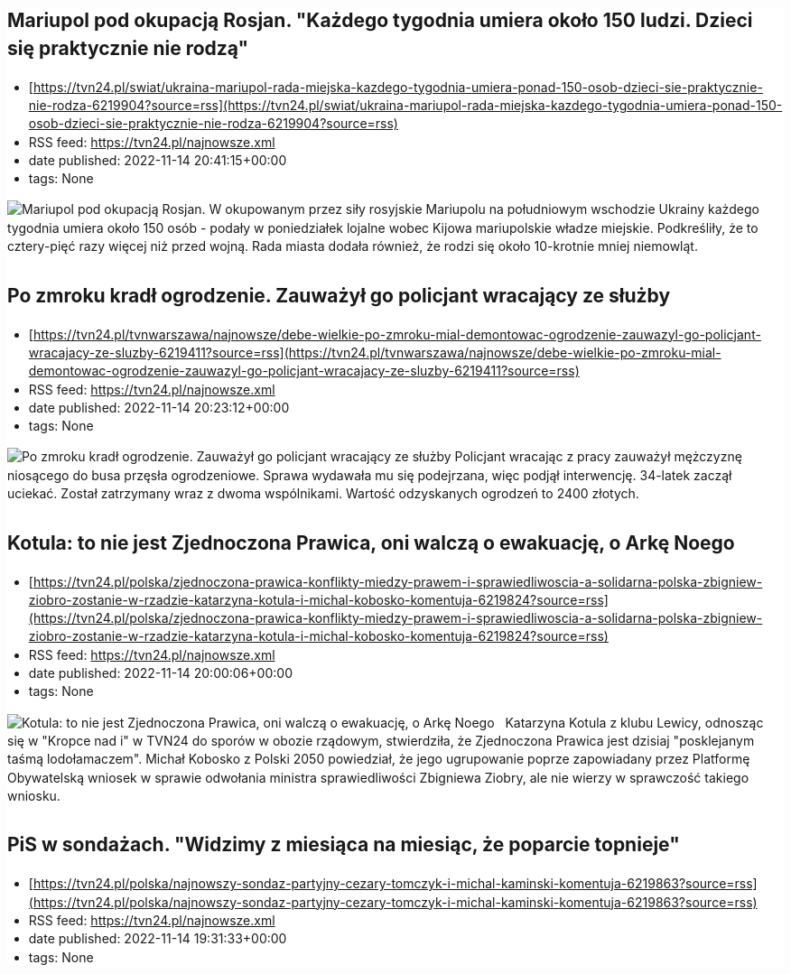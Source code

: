 ## Mariupol pod okupacją Rosjan. "Każdego tygodnia umiera około 150 ludzi. Dzieci się praktycznie nie rodzą"
 - [https://tvn24.pl/swiat/ukraina-mariupol-rada-miejska-kazdego-tygodnia-umiera-ponad-150-osob-dzieci-sie-praktycznie-nie-rodza-6219904?source=rss](https://tvn24.pl/swiat/ukraina-mariupol-rada-miejska-kazdego-tygodnia-umiera-ponad-150-osob-dzieci-sie-praktycznie-nie-rodza-6219904?source=rss)
 - RSS feed: https://tvn24.pl/najnowsze.xml
 - date published: 2022-11-14 20:41:15+00:00
 - tags: None

<img alt="Mariupol pod okupacją Rosjan. " src="https://tvn24.pl/najnowsze/cdn-zdjecie-b8cuae-mariupol-10112022-6219881/alternates/LANDSCAPE_1280" />
    W okupowanym przez siły rosyjskie Mariupolu na południowym wschodzie Ukrainy każdego tygodnia umiera około 150 osób - podały w poniedziałek lojalne wobec Kijowa mariupolskie władze miejskie. Podkreśliły, że to cztery-pięć razy więcej niż przed wojną. Rada miasta dodała również, że rodzi się około 10-krotnie mniej niemowląt.

## Po zmroku kradł ogrodzenie. Zauważył go policjant wracający ze służby
 - [https://tvn24.pl/tvnwarszawa/najnowsze/debe-wielkie-po-zmroku-mial-demontowac-ogrodzenie-zauwazyl-go-policjant-wracajacy-ze-sluzby-6219411?source=rss](https://tvn24.pl/tvnwarszawa/najnowsze/debe-wielkie-po-zmroku-mial-demontowac-ogrodzenie-zauwazyl-go-policjant-wracajacy-ze-sluzby-6219411?source=rss)
 - RSS feed: https://tvn24.pl/najnowsze.xml
 - date published: 2022-11-14 20:23:12+00:00
 - tags: None

<img alt="Po zmroku kradł ogrodzenie. Zauważył go policjant wracający ze służby" src="https://tvn24.pl/tvnwarszawa/najnowsze/cdn-zdjecie-zygmmm-odzyskane-przez-policje-przesla-wrocily-do-wlasciciela-6219416/alternates/LANDSCAPE_1280" />
    Policjant wracając z pracy zauważył mężczyznę niosącego do busa przęsła ogrodzeniowe. Sprawa wydawała mu się podejrzana, więc podjął interwencję. 34-latek zaczął uciekać. Został zatrzymany wraz z dwoma wspólnikami. Wartość odzyskanych ogrodzeń to 2400 złotych.

## Kotula: to nie jest Zjednoczona Prawica, oni walczą o ewakuację, o Arkę Noego
 - [https://tvn24.pl/polska/zjednoczona-prawica-konflikty-miedzy-prawem-i-sprawiedliwoscia-a-solidarna-polska-zbigniew-ziobro-zostanie-w-rzadzie-katarzyna-kotula-i-michal-kobosko-komentuja-6219824?source=rss](https://tvn24.pl/polska/zjednoczona-prawica-konflikty-miedzy-prawem-i-sprawiedliwoscia-a-solidarna-polska-zbigniew-ziobro-zostanie-w-rzadzie-katarzyna-kotula-i-michal-kobosko-komentuja-6219824?source=rss)
 - RSS feed: https://tvn24.pl/najnowsze.xml
 - date published: 2022-11-14 20:00:06+00:00
 - tags: None

<img alt="Kotula: to nie jest Zjednoczona Prawica, oni walczą o ewakuację, o Arkę Noego  " src="https://tvn24.pl/najnowsze/cdn-zdjecie-fbspt8-kropka-nad-i-6219858/alternates/LANDSCAPE_1280" />
    Katarzyna Kotula z klubu Lewicy, odnosząc się w "Kropce nad i" w TVN24 do sporów w obozie rządowym, stwierdziła, że Zjednoczona Prawica jest dzisiaj "posklejanym taśmą lodołamaczem". Michał Kobosko z Polski 2050 powiedział, że jego ugrupowanie poprze zapowiadany przez Platformę Obywatelską wniosek w sprawie odwołania ministra sprawiedliwości Zbigniewa Ziobry, ale nie wierzy w sprawczość takiego wniosku.

## PiS w sondażach. "Widzimy z miesiąca na miesiąc, że poparcie topnieje"
 - [https://tvn24.pl/polska/najnowszy-sondaz-partyjny-cezary-tomczyk-i-michal-kaminski-komentuja-6219863?source=rss](https://tvn24.pl/polska/najnowszy-sondaz-partyjny-cezary-tomczyk-i-michal-kaminski-komentuja-6219863?source=rss)
 - RSS feed: https://tvn24.pl/najnowsze.xml
 - date published: 2022-11-14 19:31:33+00:00
 - tags: None

